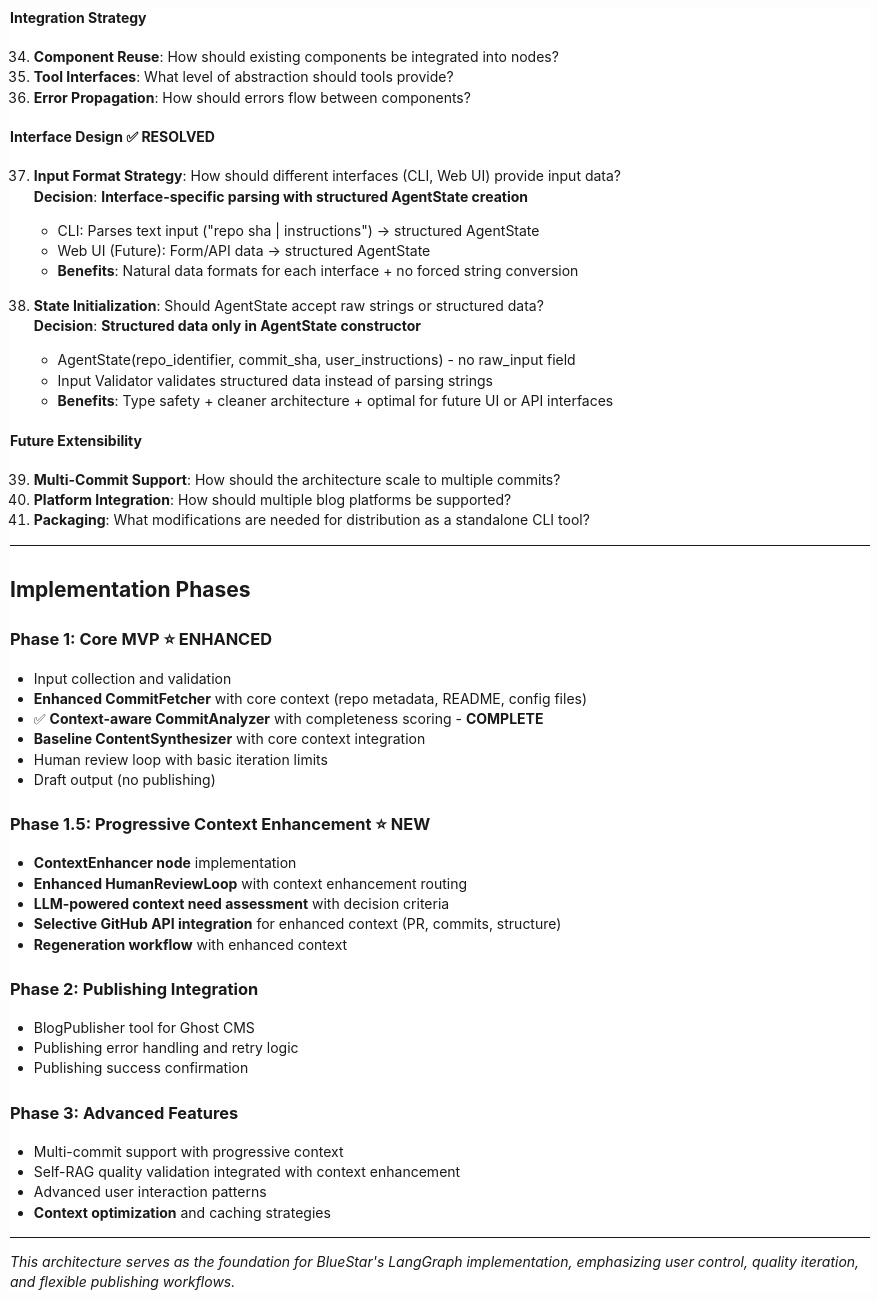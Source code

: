 #### Integration Strategy
34. **Component Reuse**: How should existing components be integrated into nodes?
35. **Tool Interfaces**: What level of abstraction should tools provide?
36. **Error Propagation**: How should errors flow between components?

#### Interface Design ✅ **RESOLVED**
37. **Input Format Strategy**: How should different interfaces (CLI, Web UI) provide input data?  
    **Decision**: **Interface-specific parsing with structured AgentState creation**
    - CLI: Parses text input ("repo sha | instructions") → structured AgentState
    - Web UI (Future): Form/API data → structured AgentState
    - **Benefits**: Natural data formats for each interface + no forced string conversion

38. **State Initialization**: Should AgentState accept raw strings or structured data?  
    **Decision**: **Structured data only in AgentState constructor**
    - AgentState(repo_identifier, commit_sha, user_instructions) - no raw_input field
    - Input Validator validates structured data instead of parsing strings
    - **Benefits**: Type safety + cleaner architecture + optimal for future UI or API interfaces

#### Future Extensibility
39. **Multi-Commit Support**: How should the architecture scale to multiple commits?
40. **Platform Integration**: How should multiple blog platforms be supported?
41. **Packaging**: What modifications are needed for distribution as a standalone CLI tool?


---

## Implementation Phases

### Phase 1: Core MVP ⭐ **ENHANCED**
- Input collection and validation
- **Enhanced CommitFetcher** with core context (repo metadata, README, config files)
- ✅ **Context-aware CommitAnalyzer** with completeness scoring - **COMPLETE**
- **Baseline ContentSynthesizer** with core context integration
- Human review loop with basic iteration limits
- Draft output (no publishing)

### Phase 1.5: Progressive Context Enhancement ⭐ **NEW**
- **ContextEnhancer node** implementation
- **Enhanced HumanReviewLoop** with context enhancement routing
- **LLM-powered context need assessment** with decision criteria
- **Selective GitHub API integration** for enhanced context (PR, commits, structure)
- **Regeneration workflow** with enhanced context

### Phase 2: Publishing Integration
- BlogPublisher tool for Ghost CMS
- Publishing error handling and retry logic
- Publishing success confirmation

### Phase 3: Advanced Features
- Multi-commit support with progressive context
- Self-RAG quality validation integrated with context enhancement
- Advanced user interaction patterns
- **Context optimization** and caching strategies

---

*This architecture serves as the foundation for BlueStar's LangGraph implementation, emphasizing user control, quality iteration, and flexible publishing workflows.*
